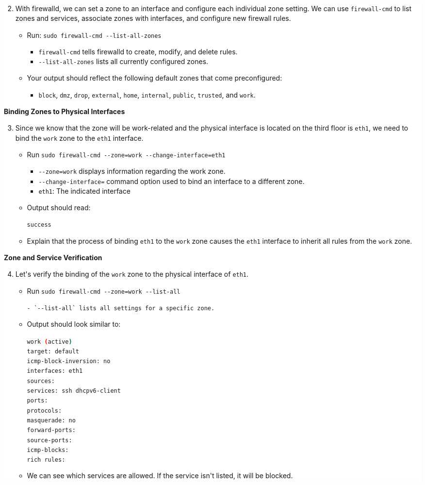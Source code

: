 2. With firewalld, we can set a zone to an interface and configure each individual zone setting. We can use `firewall-cmd` to list zones and services, associate zones with interfaces, and configure new firewall rules.

    - Run: `sudo firewall-cmd --list-all-zones`

       - `firewall-cmd` tells firewalld to create, modify, and delete rules.
       - `--list-all-zones` lists all currently configured zones.

    - Your output should reflect the following default zones that come preconfigured:

       - `block`, `dmz`, `drop`, `external`, `home`, `internal`, `public`, `trusted`, and `work`.

**Binding Zones to Physical Interfaces**

3. Since we know that the zone will be work-related and the physical interface is located on the third floor is `eth1`,  we need to bind the `work` zone to the `eth1` interface.

   - Run `sudo firewall-cmd --zone=work --change-interface=eth1`

      - `--zone=work` displays information regarding the work zone.
      - `--change-interface=` command option used to bind an interface to a different zone.
      - `eth1`: The indicated interface 

   - Output should read:

      ````
      success
      ````

   - Explain that the process of binding `eth1` to the `work` zone causes the `eth1` interface to inherit all rules from the `work` zone.

**Zone and Service Verification**

4. Let's verify the binding of the `work` zone to the physical interface of `eth1`.

   - Run `sudo firewall-cmd --zone=work --list-all`

         - `--list-all` lists all settings for a specific zone.

   - Output should look similar to: 

      ```bash
      work (active)
      target: default
      icmp-block-inversion: no
      interfaces: eth1
      sources: 
      services: ssh dhcpv6-client
      ports: 
      protocols: 
      masquerade: no
      forward-ports: 
      source-ports: 
      icmp-blocks: 
      rich rules: 
      ```
   - We can see which services are allowed. If the service isn't listed, it will be blocked.
